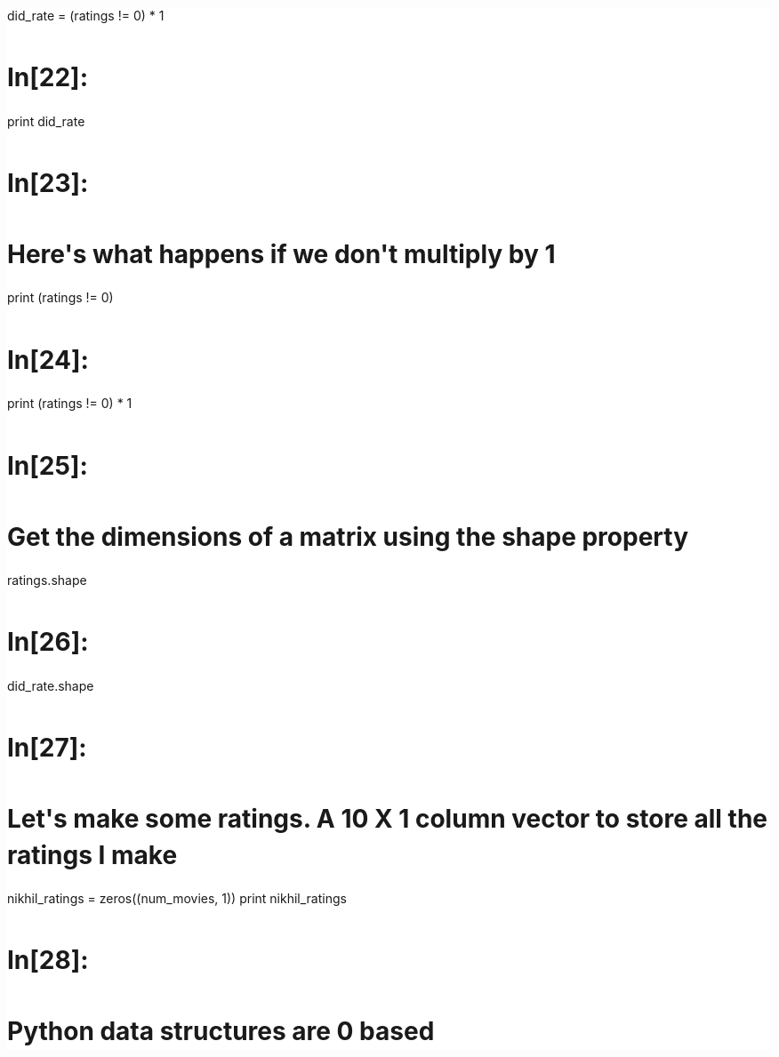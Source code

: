 did_rate = (ratings != 0) * 1


# In[22]:

print did_rate


# In[23]:

# Here's what happens if we don't multiply by 1

print (ratings != 0)


# In[24]:

print (ratings != 0) * 1


# In[25]:

# Get the dimensions of a matrix using the shape property

ratings.shape


# In[26]:

did_rate.shape


# In[27]:

# Let's make some ratings. A 10 X 1 column vector to store all the ratings I make

nikhil_ratings = zeros((num_movies, 1))
print nikhil_ratings


# In[28]:

# Python data structures are 0 based
